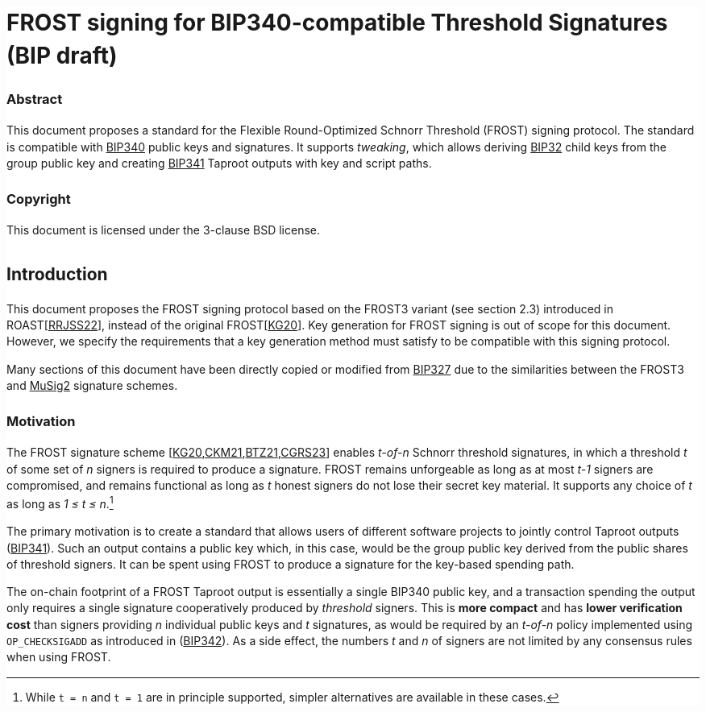 # FROST signing for BIP340-compatible Threshold Signatures (BIP draft)

### Abstract

This document proposes a standard for the Flexible Round-Optimized Schnorr Threshold (FROST) signing protocol. The standard is compatible with [BIP340](https://github.com/bitcoin/bips/blob/master/bip-0340.mediawiki) public keys and signatures. It supports _tweaking_, which allows deriving [BIP32](https://github.com/bitcoin/bips/blob/master/bip-0032.mediawiki) child keys from the group public key and creating [BIP341](https://github.com/bitcoin/bips/blob/master/bip-0341.mediawiki) Taproot outputs with key and script paths.

### Copyright

This document is licensed under the 3-clause BSD license.

## Introduction

This document proposes the FROST signing protocol based on the FROST3 variant (see section 2.3) introduced in ROAST[[RRJSS22](https://eprint.iacr.org/2022/550)], instead of the original FROST[[KG20](https://eprint.iacr.org/2020/852)]. Key generation for FROST signing is out of scope for this document. However, we specify the requirements that a key generation method must satisfy to be compatible with this signing protocol.

Many sections of this document have been directly copied or modified from [BIP327](https://github.com/bitcoin/bips/blob/master/bip-0327.mediawiki) due to the similarities between the FROST3 and [MuSig2](https://eprint.iacr.org/2020/1261.pdf) signature schemes.

### Motivation

The FROST signature scheme [[KG20](https://eprint.iacr.org/2020/852),[CKM21](https://eprint.iacr.org/2021/1375),[BTZ21](https://eprint.iacr.org/2022/833),[CGRS23](https://eprint.iacr.org/2023/899)] enables _t-of-n_ Schnorr threshold signatures, in which a threshold _t_ of some set of _n_ signers is required to produce a signature.
FROST remains unforgeable as long as at most _t-1_ signers are compromised, and remains functional as long as _t_ honest signers do not lose their secret key material. It supports any choice of _t_ as long as _1 ≤ t ≤ n_.[^t-edge-cases]

The primary motivation is to create a standard that allows users of different software projects to jointly control Taproot outputs ([BIP341](https://github.com/bitcoin/bips/blob/master/bip-0341.mediawiki)).
Such an output contains a public key which, in this case, would be the group public key derived from the public shares of threshold signers.
It can be spent using FROST to produce a signature for the key-based spending path.

The on-chain footprint of a FROST Taproot output is essentially a single BIP340 public key, and a transaction spending the output only requires a single signature cooperatively produced by _threshold_ signers. This is **more compact** and has **lower verification cost** than signers providing _n_ individual public keys and _t_ signatures, as would be required by an _t-of-n_ policy implemented using <code>OP_CHECKSIGADD</code> as introduced in ([BIP342](https://github.com/bitcoin/bips/blob/master/bip-0342.mediawiki)).
As a side effect, the numbers _t_ and _n_ of signers are not limited by any consensus rules when using FROST.


[^t-edge-cases]: While `t = n` and `t = 1` are in principle supported, simpler alternatives are available in these cases.
[^nonce-serialization-detail]: We treat the _secnonce_ and _pubnonce_ as grammatically singular even though they include serializations of two scalars and two elliptic curve points, respectively. This treatment may be confusing for readers familiar with the MuSig2 paper. However, serialization is a technical detail that is irrelevant for users of MuSig2 interfaces.
[^pubkey-gen-ecdsa]: The _PlainPubkeyGen_ algorithm matches the key generation procedure traditionally used for ECDSA in Bitcoin
[^itertools-combinations]: This line represents a loop over every possible combination of `t` elements sourced from the `int_ids` array. This operation is equivalent to invoking the [`itertools.combinations(int_ids, t)`](https://docs.python.org/3/library/itertools.html#itertools.combinations) function call in Python.
[^calc-signer-pubshares]: This _signer_pubshare<sub>1..t</sub>_ list can be computed from the input _pubshare<sub>1..u</sub>_ list.  
[^arbitrary-tweaks]: It is an open question whether allowing arbitrary tweaks from an adversary affects the unforgeability of FROST.
[^partialsig-forgery]: Assume a malicious participant intends to forge a partial signature for the participant with public share _P_. It participates in the signing session pretending to be two distinct signers: one with the public share _P_ and the other with its own public share. The adversary then sets the nonce for the second signer in such a way that allows it to generate a partial signature for _P_. As a side effect, it cannot generate a valid partial signature for its own public share. An explanation of the steps required to create a partial signature forgery can be found in [this document](docs/partialsig_forgery.md).
[^liftx-soln]: Given a candidate X coordinate _x_ in the range _0..p-1_, there exist either exactly two or exactly zero valid Y coordinates. If no valid Y coordinate exists, then _x_ is not a valid X coordinate either, i.e., no point _P_ exists for which _x(P) = x_. The valid Y coordinates for a given candidate _x_ are the square roots of _c = x<sup>3</sup> + 7 mod p_ and they can be computed as _y = &plusmn;c<sup>(p+1)/4</sup> mod p_ (see [Quadratic residue](https://en.wikipedia.org/wiki/Quadratic_residue#Prime_or_prime_power_modulus)) if they exist, which can be checked by squaring and comparing with _c_.
[^max-msg-len]: In theory, the allowed message size is restricted because SHA256 accepts byte strings only up to size of 2^61-1 bytes (and because of the 8-byte length encoding).
[^sk-xor-rand]: The random data is hashed (with a unique tag) as a precaution against situations where the randomness may be correlated with the secret signing key itself. It is xored with the secret key (rather than combined with it in a hash) to reduce the number of operations exposed to the actual secret key.
[^secnonce-ser]: The algorithms as specified here assume that the _secnonce_ is stored as a 64-byte array using the serialization _secnonce = bytes(32, k<sub>1</sub>) || bytes(32, k<sub>2</sub>)_. The same format is used in the reference implementation and in the test vectors. However, since the _secnonce_ is (obviously) not meant to be sent over the wire, compatibility between implementations is not a concern, and this method of storing the _secnonce_ is merely a suggestion.<br />
[^why-verify-partialsig]: Verifying the signature before leaving the signer prevents random or adversarially provoked computation errors. This prevents publishing invalid signatures which may leak information about the secret key. It is recommended but can be omitted if the computation cost is prohibitive.
[^lambda-cant-fail]: _GetSessionInterpolatingValue(session_ctx, my_id)_ cannot fail when called from _PartialSigVerifyInternal_.